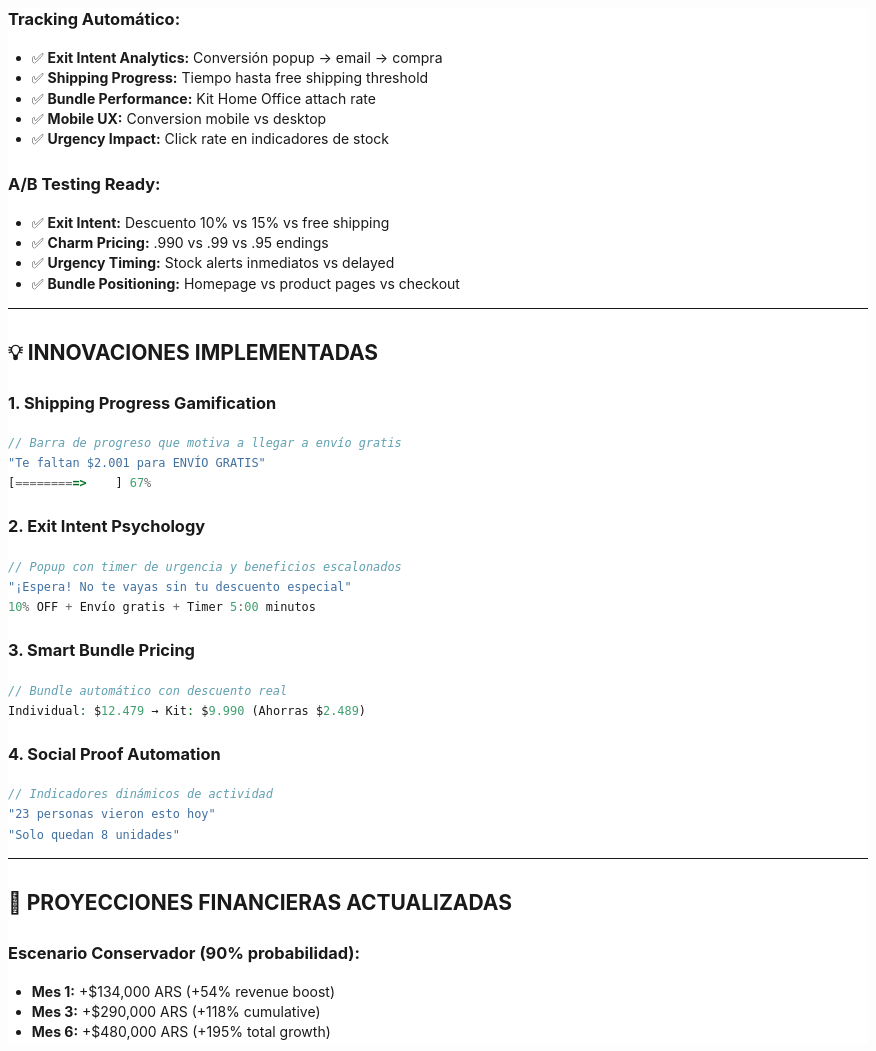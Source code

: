 ### **Tracking Automático:**
- ✅ **Exit Intent Analytics:** Conversión popup → email → compra
- ✅ **Shipping Progress:** Tiempo hasta free shipping threshold
- ✅ **Bundle Performance:** Kit Home Office attach rate
- ✅ **Mobile UX:** Conversion mobile vs desktop
- ✅ **Urgency Impact:** Click rate en indicadores de stock

### **A/B Testing Ready:**
- ✅ **Exit Intent:** Descuento 10% vs 15% vs free shipping
- ✅ **Charm Pricing:** .990 vs .99 vs .95 endings
- ✅ **Urgency Timing:** Stock alerts inmediatos vs delayed
- ✅ **Bundle Positioning:** Homepage vs product pages vs checkout

---

## 💡 **INNOVACIONES IMPLEMENTADAS**

### **1. Shipping Progress Gamification**
```javascript
// Barra de progreso que motiva a llegar a envío gratis
"Te faltan $2.001 para ENVÍO GRATIS" 
[=========>    ] 67%
```

### **2. Exit Intent Psychology**
```javascript
// Popup con timer de urgencia y beneficios escalonados
"¡Espera! No te vayas sin tu descuento especial"
10% OFF + Envío gratis + Timer 5:00 minutos
```

### **3. Smart Bundle Pricing**
```php
// Bundle automático con descuento real
Individual: $12.479 → Kit: $9.990 (Ahorras $2.489)
```

### **4. Social Proof Automation**
```php
// Indicadores dinámicos de actividad
"23 personas vieron esto hoy"
"Solo quedan 8 unidades"
```

---

## 🎯 **PROYECCIONES FINANCIERAS ACTUALIZADAS**

### **Escenario Conservador (90% probabilidad):**
- **Mes 1:** +$134,000 ARS (+54% revenue boost)
- **Mes 3:** +$290,000 ARS (+118% cumulative)
- **Mes 6:** +$480,000 ARS (+195% total growth)
